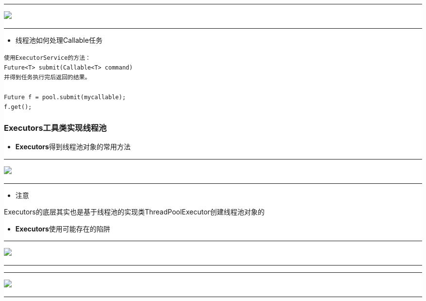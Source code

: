 

---

![](https://cdn.jsdelivr.net/gh/fgcy-333/gitnote-images/2022/8/27202208261833245.png)

---





- 线程池如何处理Callable任务

~~~
使用ExecutorService的方法：
Future<T> submit(Callable<T> command)
并得到任务执行完后返回的结果。

Future f = pool.submit(mycallable);
f.get();
~~~

### Executors工具类实现线程池

- **Executors**得到线程池对象的常用方法

---

![](https://cdn.jsdelivr.net/gh/fgcy-333/gitnote-images/2022/8/27202208261833864.png)

---





- 注意

Executors的底层其实也是基于线程池的实现类ThreadPoolExecutor创建线程池对象的





- **Executors**使用可能存在的陷阱

---

![](https://cdn.jsdelivr.net/gh/fgcy-333/gitnote-images/2022/8/27202208261833719.png)

---





---

![](https://cdn.jsdelivr.net/gh/fgcy-333/gitnote-images/2022/8/27202208261833649.png)

---
